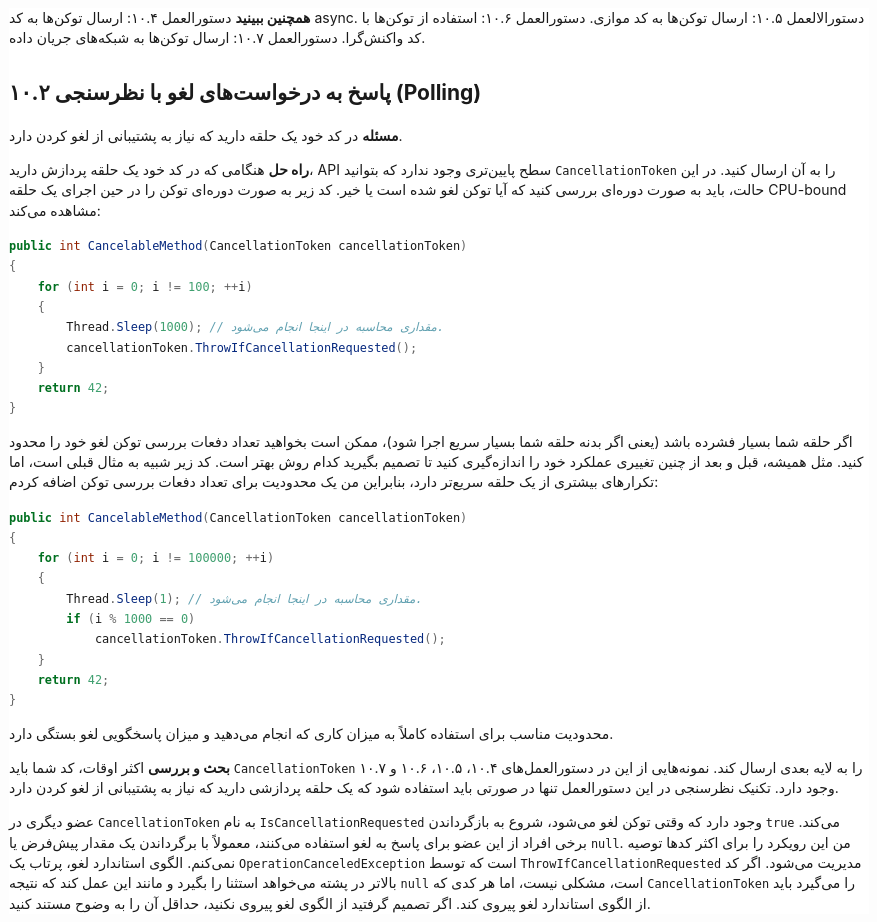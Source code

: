 **همچنین ببینید** دستورالعمل ۱۰.۴: ارسال توکن‌ها به کد async. دستورالالعمل ۱۰.۵: ارسال توکن‌ها به کد موازی. دستورالعمل ۱۰.۶: استفاده از توکن‌ها با کد واکنش‌گرا. دستورالعمل ۱۰.۷: ارسال توکن‌ها به شبکه‌های جریان داده.

## ۱۰.۲ پاسخ به درخواست‌های لغو با نظرسنجی (Polling)

**مسئله** در کد خود یک حلقه دارید که نیاز به پشتیبانی از لغو کردن دارد.

**راه حل** هنگامی که در کد خود یک حلقه پردازش دارید، API سطح پایین‌تری وجود ندارد که بتوانید `CancellationToken` را به آن ارسال کنید. در این حالت، باید به صورت دوره‌ای بررسی کنید که آیا توکن لغو شده است یا خیر. کد زیر به صورت دوره‌ای توکن را در حین اجرای یک حلقه CPU-bound مشاهده می‌کند:

```csharp
public int CancelableMethod(CancellationToken cancellationToken)
{
    for (int i = 0; i != 100; ++i)
    {
        Thread.Sleep(1000); // مقداری محاسبه در اینجا انجام می‌شود.
        cancellationToken.ThrowIfCancellationRequested();
    }
    return 42;
}
```

اگر حلقه شما بسیار فشرده باشد (یعنی اگر بدنه حلقه شما بسیار سریع اجرا شود)، ممکن است بخواهید تعداد دفعات بررسی توکن لغو خود را محدود کنید. مثل همیشه، قبل و بعد از چنین تغییری عملکرد خود را اندازه‌گیری کنید تا تصمیم بگیرید کدام روش بهتر است. کد زیر شبیه به مثال قبلی است، اما تکرارهای بیشتری از یک حلقه سریع‌تر دارد، بنابراین من یک محدودیت برای تعداد دفعات بررسی توکن اضافه کردم:

```csharp
public int CancelableMethod(CancellationToken cancellationToken)
{
    for (int i = 0; i != 100000; ++i)
    {
        Thread.Sleep(1); // مقداری محاسبه در اینجا انجام می‌شود.
        if (i % 1000 == 0)
            cancellationToken.ThrowIfCancellationRequested();
    }
    return 42;
}
```

محدودیت مناسب برای استفاده کاملاً به میزان کاری که انجام می‌دهید و میزان پاسخگویی لغو بستگی دارد.

**بحث و بررسی** اکثر اوقات، کد شما باید `CancellationToken` را به لایه بعدی ارسال کند. نمونه‌هایی از این در دستورالعمل‌های ۱۰.۴، ۱۰.۵، ۱۰.۶ و ۱۰.۷ وجود دارد. تکنیک نظرسنجی در این دستورالعمل تنها در صورتی باید استفاده شود که یک حلقه پردازشی دارید که نیاز به پشتیبانی از لغو کردن دارد.

عضو دیگری در `CancellationToken` به نام `IsCancellationRequested` وجود دارد که وقتی توکن لغو می‌شود، شروع به بازگرداندن `true` می‌کند. برخی افراد از این عضو برای پاسخ به لغو استفاده می‌کنند، معمولاً با برگرداندن یک مقدار پیش‌فرض یا `null`. من این رویکرد را برای اکثر کدها توصیه نمی‌کنم. الگوی استاندارد لغو، پرتاب یک `OperationCanceledException` است که توسط `ThrowIfCancellationRequested` مدیریت می‌شود. اگر کد بالاتر در پشته می‌خواهد استثنا را بگیرد و مانند این عمل کند که نتیجه `null` است، مشکلی نیست، اما هر کدی که `CancellationToken` را می‌گیرد باید از الگوی استاندارد لغو پیروی کند. اگر تصمیم گرفتید از الگوی لغو پیروی نکنید، حداقل آن را به وضوح مستند کنید.
